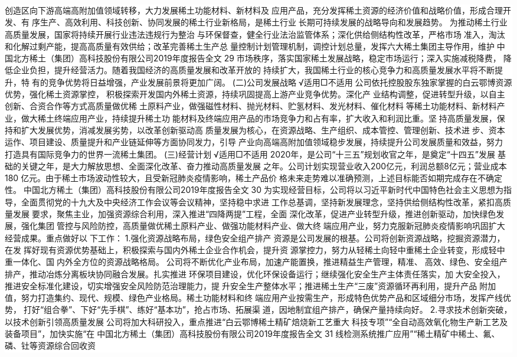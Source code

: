 创造区向下游高端高附加值领域转移，大力发展稀土功能材料、新材料及
应用产品，充分发挥稀土资源的经济价值和战略价值，形成合理开发、有
序生产、高效利用、科技创新、协同发展的稀土行业新格局，是稀土行业
长期可持续发展的战略导向和发展趋势。
为推动稀土行业高质量发展，国家将持续开展行业违法违规行为整治
与环保督查，健全行业法治监管体系；深化供给侧结构性改革，严格市场
准入，淘汰和化解过剩产能，提高高质量有效供给；改革完善稀土生产总
量控制计划管理机制，调控计划总量，发挥六大稀土集团主导作用，维护
中国北方稀土（集团）高科技股份有限公司2019年度报告全文
29
市场秩序，落实国家稀土发展战略，稳定市场运行；深入实施减税降费，
降低企业负担，提升经营活力。随着我国经济的高质量发展和改革开放的
持续扩大，我国稀土行业的核心竞争力和高质量发展水平将不断提升，特
有的竞争优势将日益增强，产业发展前景将更加广阔。
(二)公司发展战略
√适用□不适用
公司依托控股股东独家掌握的白云鄂博资源优势，强化稀土资源掌控，
积极探索开发国内外稀土资源，持续巩固提高上游产业竞争优势。深化产
业结构调整，促进转型升级，以自主创新、合资合作等方式高质量做优稀
土原料产业，做强磁性材料、抛光材料、贮氢材料、发光材料、催化材料
等稀土功能材料、新材料产业，做大稀土终端应用产业，持续提升稀土功
能材料及终端应用产品的市场竞争力和占有率，扩大收入和利润比重。坚
持高质量发展，保持和扩大发展优势，消减发展劣势，以改革创新驱动高
质量发展为核心，在资源战略、生产组织、成本管控、管理创新、技术进
步、资本运作、项目建设、质量提升和产业链延伸等方面协同发力，引导
产业向高端高附加值领域稳步发展，持续提升公司发展质量和效益，努力
打造具有国际竞争力的世界一流稀土集团。
(三)经营计划
√适用□不适用
2020年，是公司“十三五”规划收官之年，是奠定“十四五”发展
基础的关键之年，是大力解放思想、全面深化改革、奋力推动高质量发展
之年。公司计划实现营业收入200亿元，利润总额8亿元；营业成本180
亿元。由于稀土市场波动性较大，且受新冠肺炎疫情影响，稀土产品价
格未来走势难以准确预测，上述目标能否如期完成存在不确定性。
中国北方稀土（集团）高科技股份有限公司2019年度报告全文
30
为实现经营目标，公司将以习近平新时代中国特色社会主义思想为指
导，全面贯彻党的十九大及中央经济工作会议等会议精神，坚持稳中求进
工作总基调，坚持新发展理念，坚持供给侧结构性改革，紧扣高质量发展
要求，聚焦主业，加强资源综合利用，深入推进“四降两提”工程，全面
深化改革，促进产业转型升级，推进创新驱动，加快绿色发展，强化集团
管控与风险防控，高质量做优稀土原料产业、做强功能材料产业、做大终
端应用产业，努力克服新冠肺炎疫情影响巩固扩大经营成果。重点做好以
下工作：
1.强化资源战略布局，绿色安全组产排产
资源是公司发展的根基。公司将创新资源战略，挖掘资源潜力，在发
挥好现有资源优势基础上，积极探索与国内外稀土企业合作机会，提升资
源掌控力，努力从轻稀土向轻中重稀土企业转变，形成轻中重一体化、国
内外全方位的资源战略格局。
公司将不断优化产业布局，加速产能置换，推进精益生产管理，精准、
高效、绿色、安全组产排产，推动冶炼分离板块协同融合发展。扎实推进
环保项目建设，优化环保设备运行；继续强化安全生产主体责任落实，加
大安全投入，推进安全标准化建设，切实增强安全风险防范治理能力，提
升安全生产整体水平；推进稀土生产“三废”资源循环再利用，提升产品
附加值，努力打造集约、现代、规模、绿色产业格局。稀土功能材料和终
端应用产业按需生产，形成特色优势产品和区域细分市场，发挥产线优势，
打好“组合拳”、下好“先手棋”、练好“基本功”，抢占市场、拓展渠
道，因地制宜组产排产，确保产量持续向好。
2.寻求技术创新突破，以技术创新引领高质量发展
公司将加大科研投入，重点推进“白云鄂博稀土精矿焙烧新工艺重大
科技专项”“全自动高效氧化物生产新工艺及装备项目”，加快实施“在
中国北方稀土（集团）高科技股份有限公司2019年度报告全文
31
线检测系统推广应用”“稀土精矿中稀土、氟、磷、钍等资源综合回收资